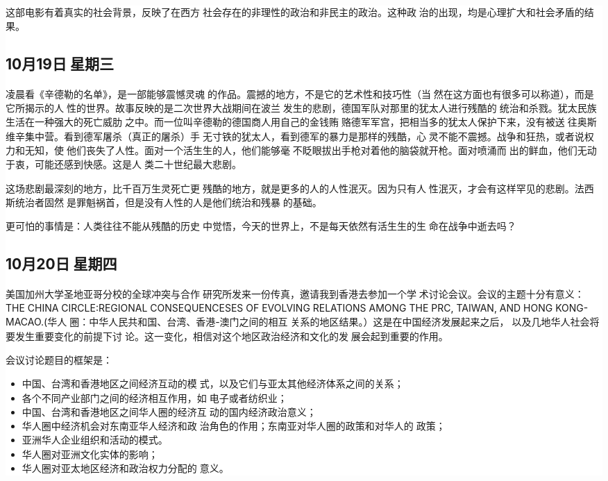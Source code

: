 这部电影有着真实的社会背景，反映了在西方
社会存在的非理性的政治和非民主的政治。这种政
治的出现，均是心理扩大和社会矛盾的结果。

## 10月19日 星期三

凌晨看《辛德勒的名单》，是一部能够震憾灵魂
的作品。震撼的地方，不是它的艺术性和技巧性（当
然在这方面也有很多可以称道），而是它所揭示的人
性的世界。故事反映的是二次世界大战期间在波兰
发生的悲剧，德国军队对那里的犹太人进行残酷的
统治和杀戮。犹太民族生活在一种强大的死亡威肋
之中。而一位叫辛德勒的德国商人用自己的金钱贿
赂德军军宫，把相当多的犹太人保护下来，没有被送
往奥斯维辛集中营。看到德军屠杀（真正的屠杀）手
无寸铁的犹太人，看到德军的暴力是那样的残酷，心
灵不能不震撼。战争和狂热，或者说权力和无知，使
他们丧失了人性。面对一个活生生的人，他们能够毫
不眨眼拔出手枪对着他的脑袋就开枪。面对喷涌而
出的鲜血，他们无动于衷，可能还感到快感。这是人
类二十世纪最大悲剧。

这场悲剧最深刻的地方，比千百万生灵死亡更
残酷的地方，就是更多的人的人性泯灭。因为只有人
性泯灭，才会有这样罕见的悲剧。法西斯统治者固然
是罪魁祸首，但是没有人性的人是他们统治和残暴
的基础。

更可怕的事情是：人类往往不能从残酷的历史
中觉悟，今天的世界上，不是每天依然有活生生的生
命在战争中逝去吗？

## 10月20日 星期四

美国加州大学圣地亚哥分校的全球冲突与合作
研究所发来一份传真，邀请我到香港去参加一个学
术讨论会议。会议的主题十分有意义：THE CHINA
CIRCLE:REGIONAL CONSEQUENCESES OF
EVOLVING RELATIONS AMONG THE PRC, 
TAIWAN, AND HONG KONG-MACAO.(华人
圈：中华人民共和国、台湾、香港-澳门之间的相互
关系的地区结果。）这是在中国经济发展起来之后，
以及几地华人社会将要发生重要变化的前提下讨
论。这一变化，相信对这个地区政治经济和文化的发
展会起到重要的作用。

会议讨论题目的框架是：

* 中国、台湾和香港地区之间经济互动的模
式，以及它们与亚太其他经济体系之间的关系；
* 各个不同产业部门之间的经济相互作用，如
电子或者纺织业；
* 中国、台湾和香港地区之间华人圈的经济互
动的国内经济政治意义；
* 华人圈中经济机会对东南亚华人经济和政
治角色的作用；东南亚对华人圈的政策和对华人的
政策；
* 亚洲华人企业组织和活动的模式。
* 华人圈对亚洲文化实体的影响；
* 华人圈对亚太地区经济和政治权力分配的
意义。
